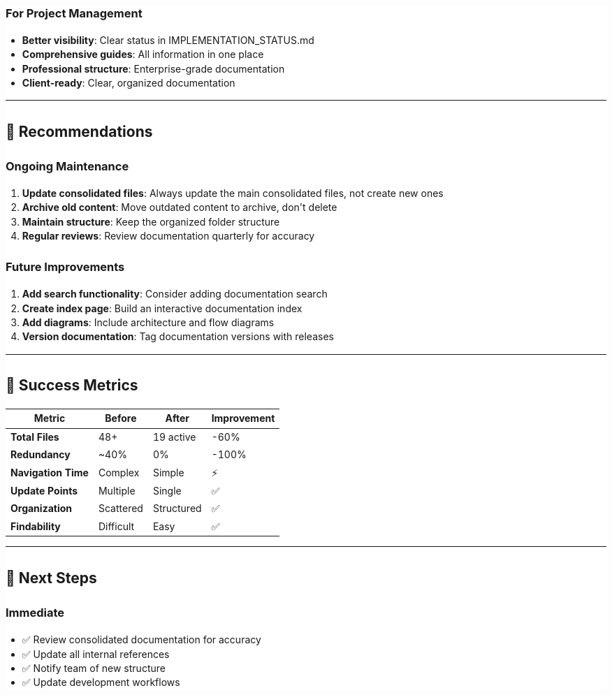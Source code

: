 ### For Project Management
- **Better visibility**: Clear status in IMPLEMENTATION_STATUS.md
- **Comprehensive guides**: All information in one place
- **Professional structure**: Enterprise-grade documentation
- **Client-ready**: Clear, organized documentation

---

## 📝 Recommendations

### Ongoing Maintenance
1. **Update consolidated files**: Always update the main consolidated files, not create new ones
2. **Archive old content**: Move outdated content to archive, don't delete
3. **Maintain structure**: Keep the organized folder structure
4. **Regular reviews**: Review documentation quarterly for accuracy

### Future Improvements
1. **Add search functionality**: Consider adding documentation search
2. **Create index page**: Build an interactive documentation index
3. **Add diagrams**: Include architecture and flow diagrams
4. **Version documentation**: Tag documentation versions with releases

---

## 🎯 Success Metrics

| Metric | Before | After | Improvement |
|--------|--------|-------|-------------|
| **Total Files** | 48+ | 19 active | -60% |
| **Redundancy** | ~40% | 0% | -100% |
| **Navigation Time** | Complex | Simple | ⚡ |
| **Update Points** | Multiple | Single | ✅ |
| **Organization** | Scattered | Structured | ✅ |
| **Findability** | Difficult | Easy | ✅ |

---

## 🔄 Next Steps

### Immediate
- ✅ Review consolidated documentation for accuracy
- ✅ Update all internal references
- ✅ Notify team of new structure
- ✅ Update development workflows
